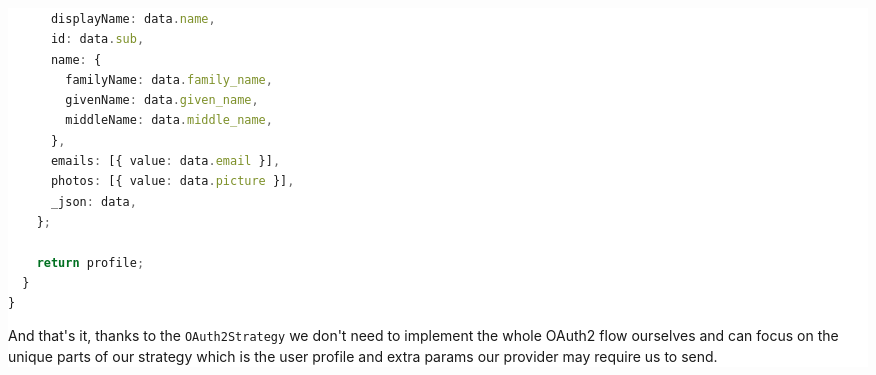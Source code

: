 ```ts
      displayName: data.name,
      id: data.sub,
      name: {
        familyName: data.family_name,
        givenName: data.given_name,
        middleName: data.middle_name,
      },
      emails: [{ value: data.email }],
      photos: [{ value: data.picture }],
      _json: data,
    };

    return profile;
  }
}
```

And that's it, thanks to the `OAuth2Strategy` we don't need to implement the whole OAuth2 flow ourselves and can focus on the unique parts of our strategy which is the user profile and extra params our provider may require us to send.
